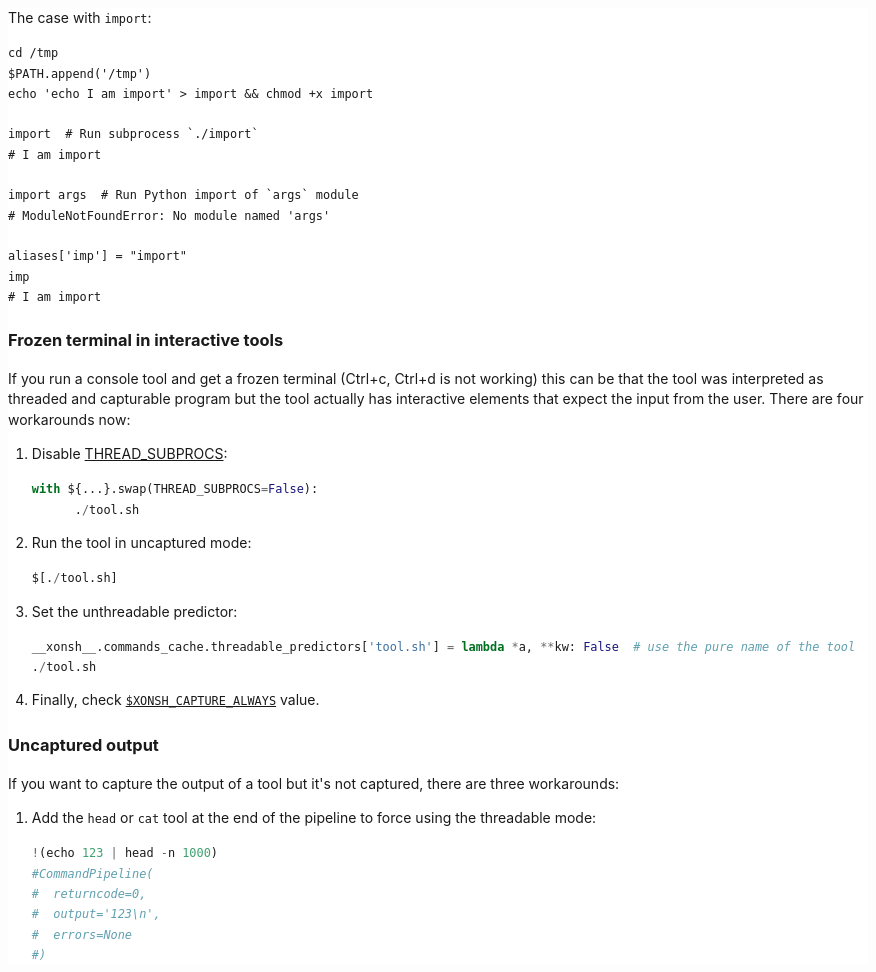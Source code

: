 The case with `import`:

```xsh
cd /tmp
$PATH.append('/tmp')
echo 'echo I am import' > import && chmod +x import

import  # Run subprocess `./import`
# I am import

import args  # Run Python import of `args` module
# ModuleNotFoundError: No module named 'args'

aliases['imp'] = "import"
imp
# I am import
```


### Frozen terminal in interactive tools

If you run a console tool and get a frozen terminal (Ctrl+c, Ctrl+d is not working) this can be that the tool was interpreted as threaded and capturable program but the tool actually has interactive elements that expect the input from the user. There are four workarounds now:

1. Disable [THREAD_SUBPROCS](https://xon.sh/envvars.html#thread-subprocs):

    ```python
    with ${...}.swap(THREAD_SUBPROCS=False):
          ./tool.sh
    ```

2. Run the tool in uncaptured mode:

    ```python
    $[./tool.sh]
    ```

3. Set the unthreadable predictor:

    ```python
    __xonsh__.commands_cache.threadable_predictors['tool.sh'] = lambda *a, **kw: False  # use the pure name of the tool
    ./tool.sh
    ```

4. Finally, check [`$XONSH_CAPTURE_ALWAYS`](https://xon.sh/envvars.html#xonsh-capture-always) value.

### Uncaptured output

If you want to capture the output of a tool but it's not captured, there are three workarounds:

1. Add the `head` or `cat` tool at the end of the pipeline to force using the threadable mode:

    ```python
    !(echo 123 | head -n 1000)
    #CommandPipeline(
    #  returncode=0,
    #  output='123\n',
    #  errors=None
    #)
    ```
